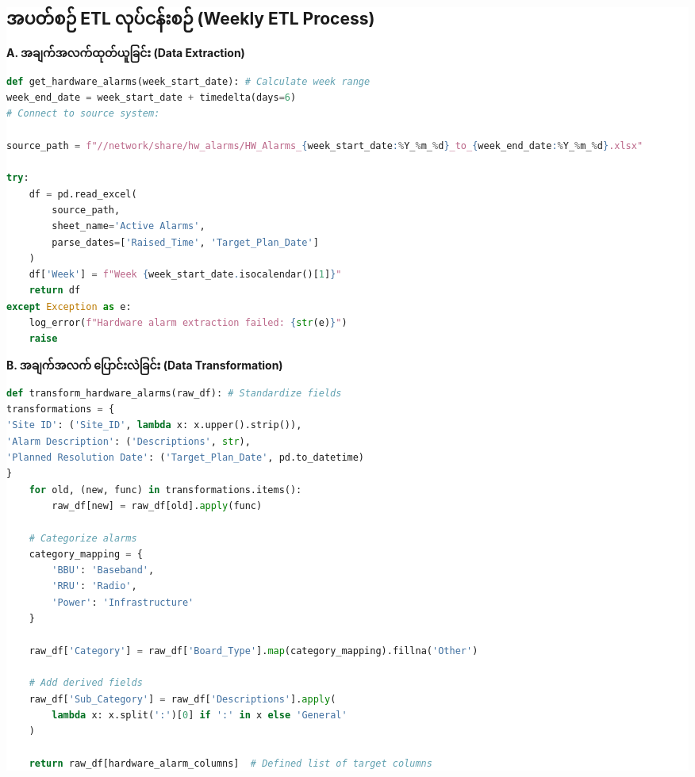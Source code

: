 ```sql
```

## **အပတ်စဉ် ETL လုပ်ငန်းစဉ် (Weekly ETL Process)**

**A. အချက်အလက်ထုတ်ယူခြင်း (Data Extraction)**

```python
def get_hardware_alarms(week_start_date): # Calculate week range
week_end_date = week_start_date + timedelta(days=6)
# Connect to source system:

source_path = f"//network/share/hw_alarms/HW_Alarms_{week_start_date:%Y_%m_%d}_to_{week_end_date:%Y_%m_%d}.xlsx"

try:
    df = pd.read_excel(
        source_path,
        sheet_name='Active Alarms',
        parse_dates=['Raised_Time', 'Target_Plan_Date']
    )
    df['Week'] = f"Week {week_start_date.isocalendar()[1]}"
    return df
except Exception as e:
    log_error(f"Hardware alarm extraction failed: {str(e)}")
    raise
```

**B. အချက်အလက် ပြောင်းလဲခြင်း (Data Transformation)**

```python
def transform_hardware_alarms(raw_df): # Standardize fields
transformations = {
'Site ID': ('Site_ID', lambda x: x.upper().strip()),
'Alarm Description': ('Descriptions', str),
'Planned Resolution Date': ('Target_Plan_Date', pd.to_datetime)
}
    for old, (new, func) in transformations.items():
        raw_df[new] = raw_df[old].apply(func)

    # Categorize alarms
    category_mapping = {
        'BBU': 'Baseband',
        'RRU': 'Radio',
        'Power': 'Infrastructure'
    }

    raw_df['Category'] = raw_df['Board_Type'].map(category_mapping).fillna('Other')

    # Add derived fields
    raw_df['Sub_Category'] = raw_df['Descriptions'].apply(
        lambda x: x.split(':')[0] if ':' in x else 'General'
    )

    return raw_df[hardware_alarm_columns]  # Defined list of target columns
```
